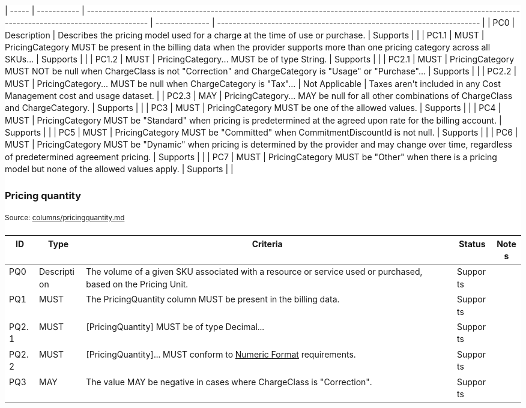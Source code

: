 | ----- | ----------- | ----------------------------------------------------------------------------------------------------------------------------------------------------- | -------------- | -------------------------------------------------------------------- |
| PC0   | Description | Describes the pricing model used for a charge at the time of use or purchase.                                                                         | Supports       |                                                                      |
| PC1.1 | MUST        | PricingCategory MUST be present in the billing data when the provider supports more than one pricing category across all SKUs...                      | Supports       |                                                                      |
| PC1.2 | MUST        | PricingCategory... MUST be of type String.                                                                                                            | Supports       |                                                                      |
| PC2.1 | MUST        | PricingCategory MUST NOT be null when ChargeClass is not "Correction" and ChargeCategory is "Usage" or "Purchase"...                                  | Supports       |                                                                      |
| PC2.2 | MUST        | PricingCategory... MUST be null when ChargeCategory is "Tax"...                                                                                       | Not Applicable | Taxes aren't included in any Cost Management cost and usage dataset. |
| PC2.3 | MAY         | PricingCategory... MAY be null for all other combinations of ChargeClass and ChargeCategory.                                                          | Supports       |                                                                      |
| PC3   | MUST        | PricingCategory MUST be one of the allowed values.                                                                                                    | Supports       |                                                                      |
| PC4   | MUST        | PricingCategory MUST be "Standard" when pricing is predetermined at the agreed upon rate for the billing account.                                     | Supports       |                                                                      |
| PC5   | MUST        | PricingCategory MUST be "Committed" when CommitmentDiscountId is not null.                                                                            | Supports       |                                                                      |
| PC6   | MUST        | PricingCategory MUST be "Dynamic" when pricing is determined by the provider and may change over time, regardless of predetermined agreement pricing. | Supports       |                                                                      |
| PC7   | MUST        | PricingCategory MUST be "Other" when there is a pricing model but none of the allowed values apply.                                                   | Supports       |                                                                      |

### Pricing quantity

<sup>Source: [columns/pricingquantity.md](https://github.com/FinOps-Open-Cost-and-Usage-Spec/FOCUS_Spec/blob/v1.0/specification/columns/pricingquantity.md)</sup>

| ID    | Type        | Criteria                                                                                                                                                                                                                                                         | Status         | Notes                                                                |
| ----- | ----------- | ---------------------------------------------------------------------------------------------------------------------------------------------------------------------------------------------------------------------------------------------------------------- | -------------- | -------------------------------------------------------------------- |
| PQ0   | Description | The volume of a given SKU associated with a resource or service used or purchased, based on the Pricing Unit.                                                                                                                                                    | Supports       |                                                                      |
| PQ1   | MUST        | The PricingQuantity column MUST be present in the billing data.                                                                                                                                                                                                  | Supports       |                                                                      |
| PQ2.1 | MUST        | \[PricingQuantity\] MUST be of type Decimal...                                                                                                                                                                                                                   | Supports       |                                                                      |
| PQ2.2 | MUST        | \[PricingQuantity\]... MUST conform to [Numeric Format](#numeric-format) requirements.                                                                                                                                                                           | Supports       |                                                                      |
| PQ3   | MAY         | The value MAY be negative in cases where ChargeClass is "Correction".                                                                                                                                                                                            | Supports       |                                                                      |